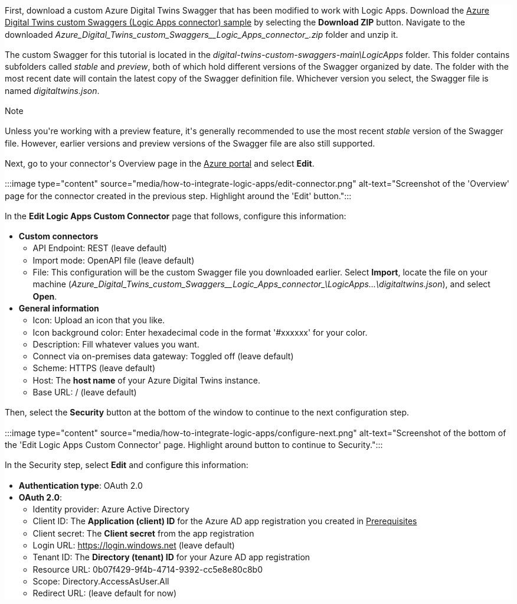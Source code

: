 First, download a custom Azure Digital Twins Swagger that has been modified to work with Logic Apps. Download the [Azure Digital Twins custom Swaggers (Logic Apps connector) sample](/samples/azure-samples/digital-twins-custom-swaggers/azure-digital-twins-custom-swaggers/) by selecting the **Download ZIP** button. Navigate to the downloaded *Azure_Digital_Twins_custom_Swaggers__Logic_Apps_connector_.zip* folder and unzip it. 

The custom Swagger for this tutorial is located in the *digital-twins-custom-swaggers-main\LogicApps* folder. This folder contains subfolders called *stable* and *preview*, both of which hold different versions of the Swagger organized by date. The folder with the most recent date will contain the latest copy of the Swagger definition file. Whichever version you select, the Swagger file is named _digitaltwins.json_.

> [!NOTE]
> Unless you're working with a preview feature, it's generally recommended to use the most recent *stable* version of the Swagger file. However, earlier versions and preview versions of the Swagger file are also still supported. 

Next, go to your connector's Overview page in the [Azure portal](https://portal.azure.com) and select **Edit**.

:::image type="content" source="media/how-to-integrate-logic-apps/edit-connector.png" alt-text="Screenshot of the 'Overview' page for the connector created in the previous step. Highlight around the 'Edit' button.":::

In the **Edit Logic Apps Custom Connector** page that follows, configure this information:
* **Custom connectors**
    - API Endpoint: REST (leave default)
    - Import mode: OpenAPI file (leave default)
    - File: This configuration will be the custom Swagger file you downloaded earlier. Select **Import**, locate the file on your machine (*Azure_Digital_Twins_custom_Swaggers__Logic_Apps_connector_\LogicApps\...\digitaltwins.json*), and select **Open**.
* **General information**
    - Icon: Upload an icon that you like.
    - Icon background color: Enter hexadecimal code in the format '#xxxxxx' for your color.
    - Description: Fill whatever values you want.
    - Connect via on-premises data gateway: Toggled off (leave default)
    - Scheme: HTTPS (leave default)
    - Host: The **host name** of your Azure Digital Twins instance.
    - Base URL: / (leave default)

Then, select the **Security** button at the bottom of the window to continue to the next configuration step.

:::image type="content" source="media/how-to-integrate-logic-apps/configure-next.png" alt-text="Screenshot of the bottom of the 'Edit Logic Apps Custom Connector' page. Highlight around button to continue to Security.":::

In the Security step, select **Edit** and configure this information:
* **Authentication type**: OAuth 2.0
* **OAuth 2.0**:
    - Identity provider: Azure Active Directory
    - Client ID: The **Application (client) ID** for the Azure AD app registration you created in [Prerequisites](#prerequisites)
    - Client secret: The **Client secret** from the app registration 
    - Login URL: https://login.windows.net (leave default)
    - Tenant ID: The **Directory (tenant) ID** for your Azure AD app registration
    - Resource URL: 0b07f429-9f4b-4714-9392-cc5e8e80c8b0
    - Scope: Directory.AccessAsUser.All
    - Redirect URL: (leave default for now)
